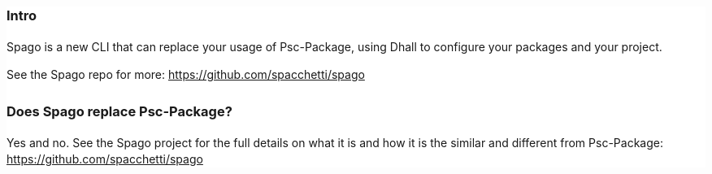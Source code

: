### Intro

Spago is a new CLI that can replace your usage of Psc-Package, using Dhall to configure your packages and your project.

See the Spago repo for more: <https://github.com/spacchetti/spago>

### Does Spago replace Psc-Package?

Yes and no. See the Spago project for the full details on what it is and how it is the similar and different from Psc-Package: <https://github.com/spacchetti/spago>
